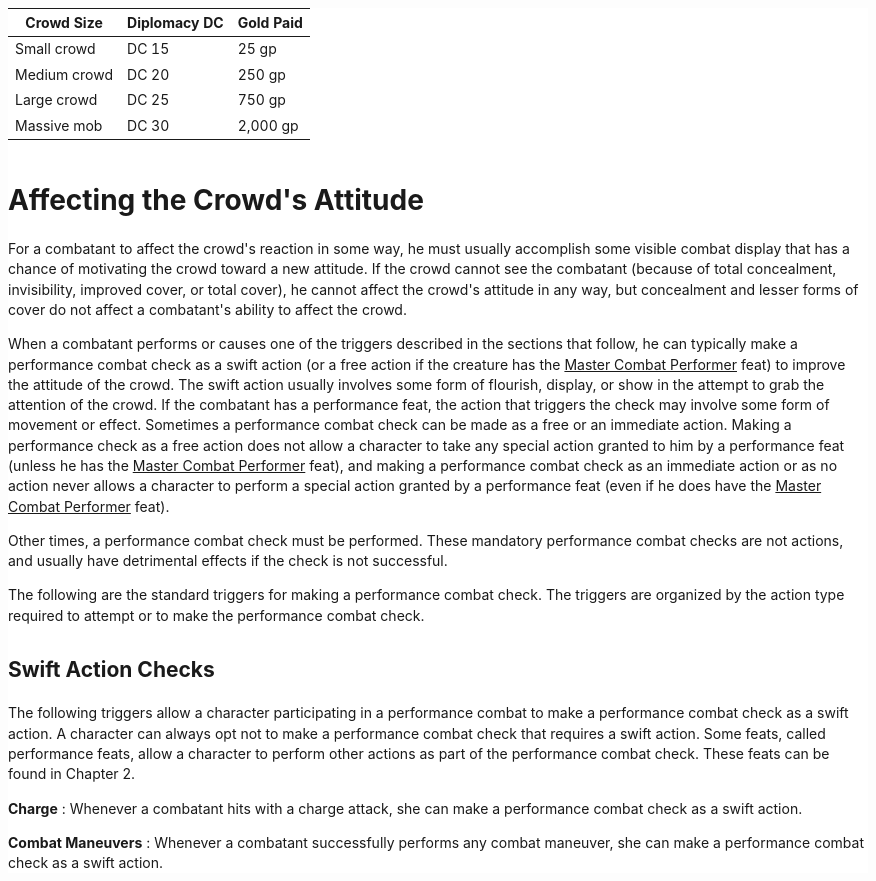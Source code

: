   
  

| Crowd Size | Diplomacy DC | Gold Paid |
| --- | --- | --- |
| Small crowd | DC 15 | 25 gp |
| Medium crowd | DC 20 | 250 gp |
| Large crowd | DC 25 | 750 gp |
| Massive mob | DC 30 | 2,000 gp |

  
  

# Affecting the Crowd's Attitude

For a combatant to affect the crowd's reaction in some way, he must usually accomplish some visible combat display that has a chance of motivating the crowd toward a new attitude. If the crowd cannot see the combatant (because of total concealment, invisibility, improved cover, or total cover), he cannot affect the crowd's attitude in any way, but concealment and lesser forms of cover do not affect a combatant's ability to affect the crowd.

When a combatant performs or causes one of the triggers described in the sections that follow, he can typically make a performance combat check as a swift action (or a free action if the creature has the [Master Combat Performer](../../ultimateCombat_dir/ultimateCombatFeats#_master-combat-performer-(combat)) feat) to improve the attitude of the crowd. The swift action usually involves some form of flourish, display, or show in the attempt to grab the attention of the crowd. If the combatant has a performance feat, the action that triggers the check may involve some form of movement or effect. Sometimes a performance combat check can be made as a free or an immediate action. Making a performance check as a free action does not allow a character to take any special action granted to him by a performance feat (unless he has the [Master Combat Performer](../../ultimateCombat_dir/ultimateCombatFeats#_master-combat-performer-(combat)) feat), and making a performance combat check as an immediate action or as no action never allows a character to perform a special action granted by a performance feat (even if he does have the [Master Combat Performer](../../ultimateCombat_dir/ultimateCombatFeats#_master-combat-performer-(combat)) feat).

Other times, a performance combat check must be performed. These mandatory performance combat checks are not actions, and usually have detrimental effects if the check is not successful.

The following are the standard triggers for making a performance combat check. The triggers are organized by the action type required to attempt or to make the performance combat check.

## Swift Action Checks

The following triggers allow a character participating in a performance combat to make a performance combat check as a swift action. A character can always opt not to make a performance combat check that requires a swift action. Some feats, called performance feats, allow a character to perform other actions as part of the performance combat check. These feats can be found in Chapter 2.

**Charge** : Whenever a combatant hits with a charge attack, she can make a performance combat check as a swift action.

**Combat Maneuvers** : Whenever a combatant successfully performs any combat maneuver, she can make a performance combat check as a swift action.
